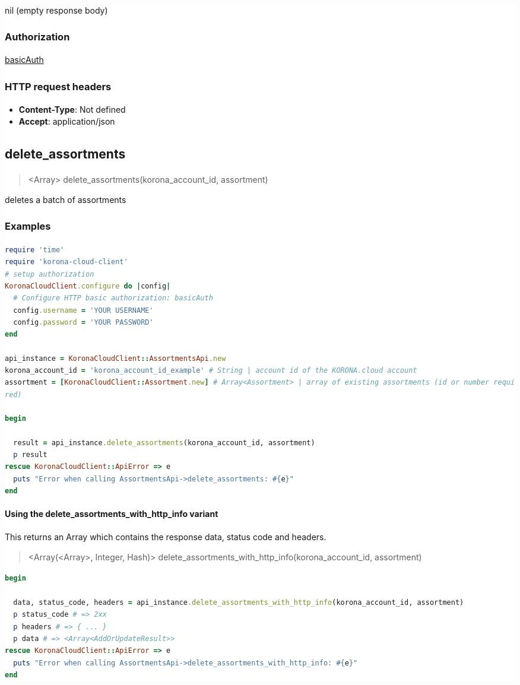 nil (empty response body)

### Authorization

[basicAuth](../README.md#basicAuth)

### HTTP request headers

- **Content-Type**: Not defined
- **Accept**: application/json


## delete_assortments

> <Array<AddOrUpdateResult>> delete_assortments(korona_account_id, assortment)



deletes a batch of assortments

### Examples

```ruby
require 'time'
require 'korona-cloud-client'
# setup authorization
KoronaCloudClient.configure do |config|
  # Configure HTTP basic authorization: basicAuth
  config.username = 'YOUR USERNAME'
  config.password = 'YOUR PASSWORD'
end

api_instance = KoronaCloudClient::AssortmentsApi.new
korona_account_id = 'korona_account_id_example' # String | account id of the KORONA.cloud account
assortment = [KoronaCloudClient::Assortment.new] # Array<Assortment> | array of existing assortments (id or number required)

begin
  
  result = api_instance.delete_assortments(korona_account_id, assortment)
  p result
rescue KoronaCloudClient::ApiError => e
  puts "Error when calling AssortmentsApi->delete_assortments: #{e}"
end
```

#### Using the delete_assortments_with_http_info variant

This returns an Array which contains the response data, status code and headers.

> <Array(<Array<AddOrUpdateResult>>, Integer, Hash)> delete_assortments_with_http_info(korona_account_id, assortment)

```ruby
begin
  
  data, status_code, headers = api_instance.delete_assortments_with_http_info(korona_account_id, assortment)
  p status_code # => 2xx
  p headers # => { ... }
  p data # => <Array<AddOrUpdateResult>>
rescue KoronaCloudClient::ApiError => e
  puts "Error when calling AssortmentsApi->delete_assortments_with_http_info: #{e}"
end
```
